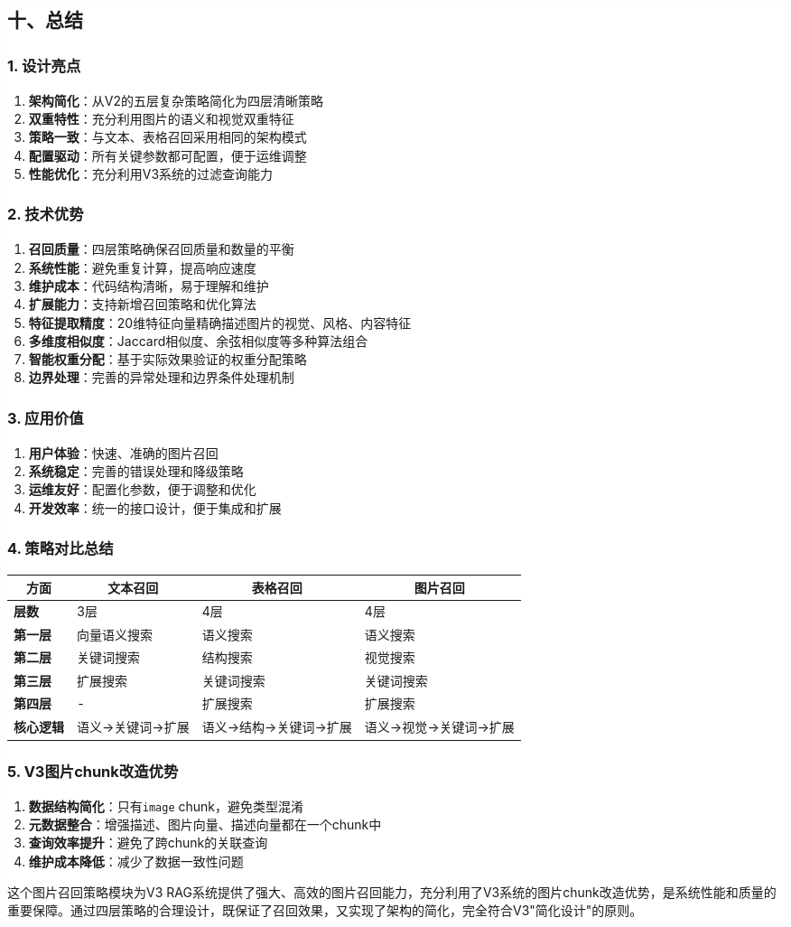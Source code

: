 ## 十、总结

### 1. 设计亮点

1. **架构简化**：从V2的五层复杂策略简化为四层清晰策略
2. **双重特性**：充分利用图片的语义和视觉双重特征
3. **策略一致**：与文本、表格召回采用相同的架构模式
4. **配置驱动**：所有关键参数都可配置，便于运维调整
5. **性能优化**：充分利用V3系统的过滤查询能力

### 2. 技术优势

1. **召回质量**：四层策略确保召回质量和数量的平衡
2. **系统性能**：避免重复计算，提高响应速度
3. **维护成本**：代码结构清晰，易于理解和维护
4. **扩展能力**：支持新增召回策略和优化算法
5. **特征提取精度**：20维特征向量精确描述图片的视觉、风格、内容特征
6. **多维度相似度**：Jaccard相似度、余弦相似度等多种算法组合
7. **智能权重分配**：基于实际效果验证的权重分配策略
8. **边界处理**：完善的异常处理和边界条件处理机制

### 3. 应用价值

1. **用户体验**：快速、准确的图片召回
2. **系统稳定**：完善的错误处理和降级策略
3. **运维友好**：配置化参数，便于调整和优化
4. **开发效率**：统一的接口设计，便于集成和扩展

### 4. 策略对比总结

| 方面         | 文本召回         | 表格召回              | 图片召回              |
| ------------ | ---------------- | --------------------- | --------------------- |
| **层数**     | 3层              | 4层                   | 4层                   |
| **第一层**   | 向量语义搜索     | 语义搜索              | 语义搜索              |
| **第二层**   | 关键词搜索       | 结构搜索              | 视觉搜索              |
| **第三层**   | 扩展搜索         | 关键词搜索            | 关键词搜索            |
| **第四层**   | -                | 扩展搜索              | 扩展搜索              |
| **核心逻辑** | 语义→关键词→扩展 | 语义→结构→关键词→扩展 | 语义→视觉→关键词→扩展 |

### 5. V3图片chunk改造优势

1. **数据结构简化**：只有`image` chunk，避免类型混淆
2. **元数据整合**：增强描述、图片向量、描述向量都在一个chunk中
3. **查询效率提升**：避免了跨chunk的关联查询
4. **维护成本降低**：减少了数据一致性问题

这个图片召回策略模块为V3 RAG系统提供了强大、高效的图片召回能力，充分利用了V3系统的图片chunk改造优势，是系统性能和质量的重要保障。通过四层策略的合理设计，既保证了召回效果，又实现了架构的简化，完全符合V3"简化设计"的原则。
